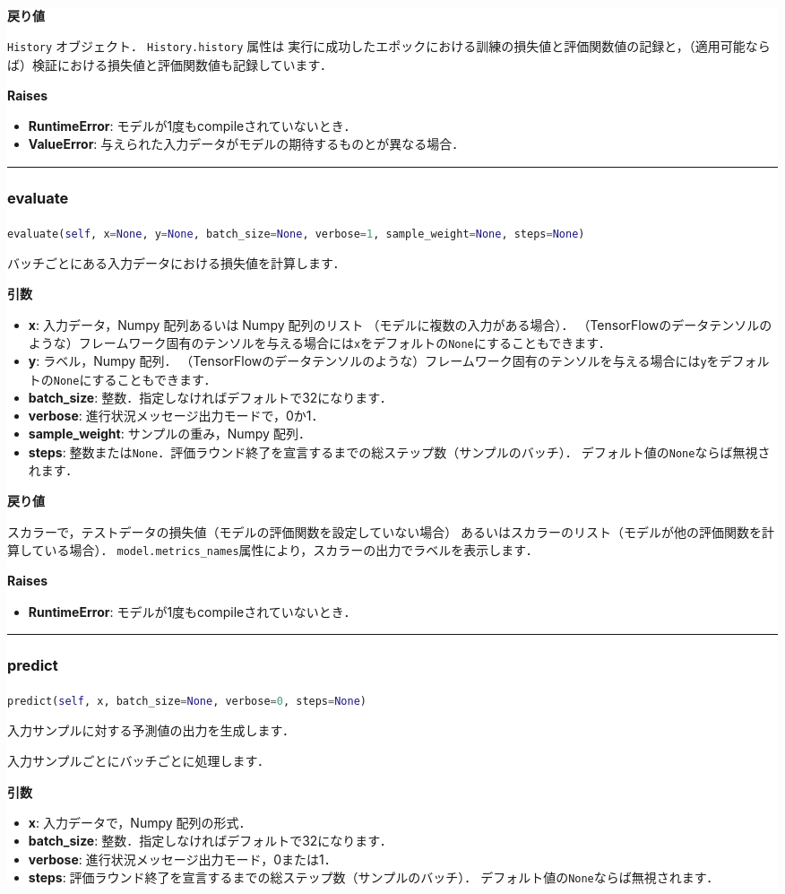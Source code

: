 __戻り値__

`History` オブジェクト． `History.history` 属性は
実行に成功したエポックにおける訓練の損失値と評価関数値の記録と，（適用可能ならば）検証における損失値と評価関数値も記録しています．

__Raises__

- __RuntimeError__: モデルが1度もcompileされていないとき．
- __ValueError__: 与えられた入力データがモデルの期待するものとが異なる場合．

----

### evaluate

```python
evaluate(self, x=None, y=None, batch_size=None, verbose=1, sample_weight=None, steps=None)
```

バッチごとにある入力データにおける損失値を計算します．

__引数__

- __x__: 入力データ，Numpy 配列あるいは Numpy 配列のリスト
    （モデルに複数の入力がある場合）．
    （TensorFlowのデータテンソルのような）フレームワーク固有のテンソルを与える場合には`x`をデフォルトの`None`にすることもできます．
- __y__: ラベル，Numpy 配列．
    （TensorFlowのデータテンソルのような）フレームワーク固有のテンソルを与える場合には`y`をデフォルトの`None`にすることもできます．
- __batch_size__: 整数．指定しなければデフォルトで32になります．
- __verbose__: 進行状況メッセージ出力モードで，0か1．
- __sample_weight__: サンプルの重み，Numpy 配列．
- __steps__: 整数または`None`．評価ラウンド終了を宣言するまでの総ステップ数（サンプルのバッチ）．
    デフォルト値の`None`ならば無視されます．

__戻り値__

スカラーで，テストデータの損失値（モデルの評価関数を設定していない場合）
あるいはスカラーのリスト（モデルが他の評価関数を計算している場合）．
`model.metrics_names`属性により，スカラーの出力でラベルを表示します．

__Raises__

- __RuntimeError__: モデルが1度もcompileされていないとき．

----

### predict


```python
predict(self, x, batch_size=None, verbose=0, steps=None)
```

入力サンプルに対する予測値の出力を生成します．

入力サンプルごとにバッチごとに処理します．

__引数__

- __x__: 入力データで，Numpy 配列の形式．
- __batch_size__: 整数．指定しなければデフォルトで32になります．
- __verbose__: 進行状況メッセージ出力モード，0または1．
- __steps__: 評価ラウンド終了を宣言するまでの総ステップ数（サンプルのバッチ）．
    デフォルト値の`None`ならば無視されます．
